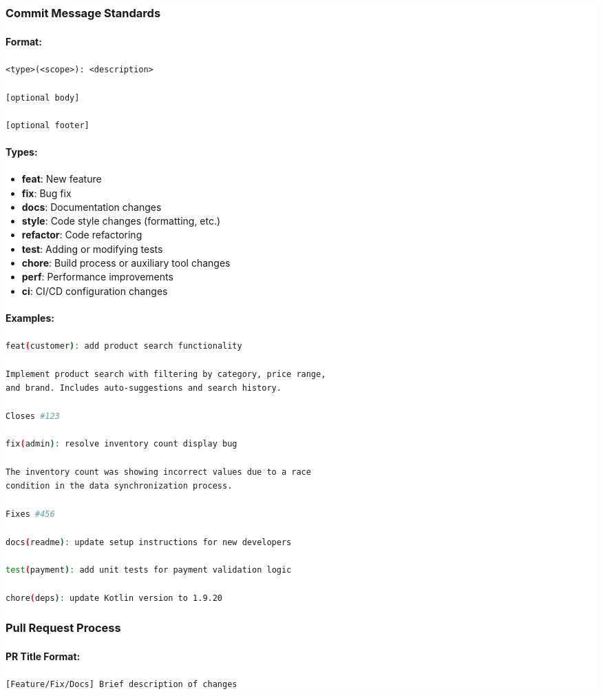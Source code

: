 ### **Commit Message Standards**

#### **Format:**
```
<type>(<scope>): <description>

[optional body]

[optional footer]
```

#### **Types:**
- **feat**: New feature
- **fix**: Bug fix  
- **docs**: Documentation changes
- **style**: Code style changes (formatting, etc.)
- **refactor**: Code refactoring
- **test**: Adding or modifying tests
- **chore**: Build process or auxiliary tool changes
- **perf**: Performance improvements
- **ci**: CI/CD configuration changes

#### **Examples:**
```bash
feat(customer): add product search functionality

Implement product search with filtering by category, price range, 
and brand. Includes auto-suggestions and search history.

Closes #123

fix(admin): resolve inventory count display bug

The inventory count was showing incorrect values due to a race 
condition in the data synchronization process.

Fixes #456

docs(readme): update setup instructions for new developers

test(payment): add unit tests for payment validation logic

chore(deps): update Kotlin version to 1.9.20
```

### **Pull Request Process**

#### **PR Title Format:**
```
[Feature/Fix/Docs] Brief description of changes
```
